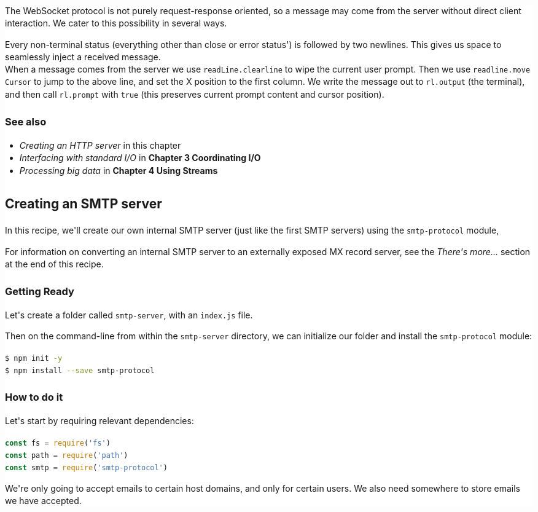 The WebSocket protocol is not purely request-response oriented,
so a message may come from the server without direct client 
interaction. We cater to this possibility in several ways.

Every non-terminal status (everything other than close or 
error status') is followed by two newlines. This gives us
space to seamlessly inject a received message.   
When a message comes from the server we use `readLine.clearline`
to wipe the current user prompt. Then we use `readline.moveCursor`
to jump to the above line, and set the X position to the first column. 
We write the message out to `rl.output` (the terminal), and then 
call `rl.prompt` with `true` (this preserves current prompt 
content and cursor position). 

### See also

* *Creating an HTTP server* in this chapter
* *Interfacing with standard I/O* in **Chapter 3 Coordinating I/O**
* *Processing big data* in **Chapter 4 Using Streams**

## Creating an SMTP server

In this recipe, we'll create our own internal SMTP server 
(just like the first SMTP servers)
using the  `smtp-protocol` module, 

For information on converting an internal SMTP server to an 
externally exposed MX record server, see the *There's more...* section 
at the end of this recipe.

### Getting Ready

Let's create a folder called `smtp-server`, with an `index.js` 
file.

Then on the command-line from within the `smtp-server` directory, 
we can initialize our folder and install the `smtp-protocol` module:

```sh
$ npm init -y 
$ npm install --save smtp-protocol
```

### How to do it

Let's start by requiring relevant dependencies:

```js
const fs = require('fs')
const path = require('path')
const smtp = require('smtp-protocol')
```

We're only going to accept emails to certain host domains,
and only for certain users. We also need somewhere to store
emails we have accepted. 
